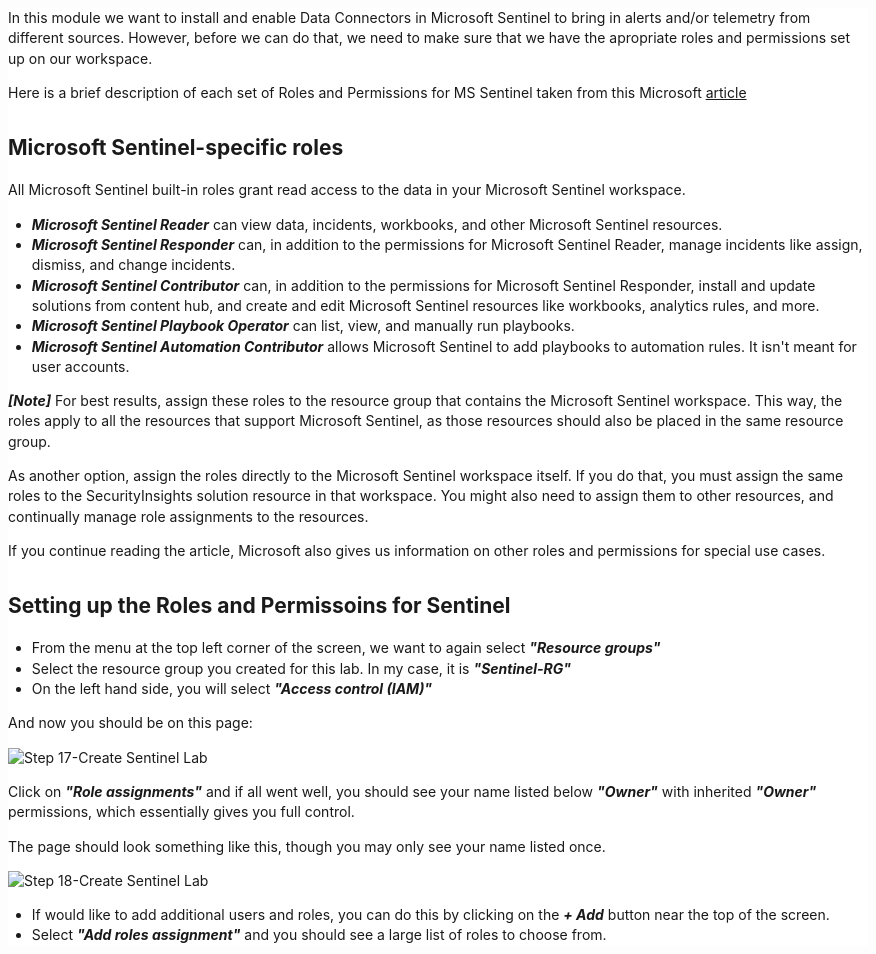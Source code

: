 In this module we want to install and enable Data Connectors in Microsoft Sentinel to bring in alerts and/or telemetry from different sources. However, before we can do that, we need to make sure that we have the apropriate roles and permissions set up on our workspace.

Here is a brief description of each set of Roles and Permissions for MS Sentinel taken from this Microsoft [article](https://learn.microsoft.com/en-us/azure/sentinel/roles#microsoft-sentinel-specific-roles)

## Microsoft Sentinel-specific roles
All Microsoft Sentinel built-in roles grant read access to the data in your Microsoft Sentinel workspace.

- ***Microsoft Sentinel Reader*** can view data, incidents, workbooks, and other Microsoft Sentinel resources.
- ***Microsoft Sentinel Responder*** can, in addition to the permissions for Microsoft Sentinel Reader, manage incidents like assign, dismiss, and change incidents.
- ***Microsoft Sentinel Contributor*** can, in addition to the permissions for Microsoft Sentinel Responder, install and update solutions from content hub, and create and edit Microsoft Sentinel resources like workbooks, analytics rules, and more.
- ***Microsoft Sentinel Playbook Operator*** can list, view, and manually run playbooks.
- ***Microsoft Sentinel Automation Contributor*** allows Microsoft Sentinel to add playbooks to automation rules. It isn't meant for user accounts.

***[Note]*** For best results, assign these roles to the resource group that contains the Microsoft Sentinel workspace. This way, the roles apply to all the resources that support Microsoft Sentinel, as those resources should also be placed in the same resource group.

As another option, assign the roles directly to the Microsoft Sentinel workspace itself. If you do that, you must assign the same roles to the SecurityInsights solution resource in that workspace. You might also need to assign them to other resources, and continually manage role assignments to the resources.

If you continue reading the article, Microsoft also gives us information on other roles and permissions for special use cases.

## Setting up the Roles and Permissoins for Sentinel

- From the menu at the top left corner of the screen, we want to again select ***"Resource groups"***
- Select the resource group you created for this lab. In my case, it is ***"Sentinel-RG"***
- On the left hand side, you will select ***"Access control (IAM)"***

And now you should be on this page:

![Step 17-Create Sentinel Lab](https://github.com/deaningraham/MS-Azure-Sentinel/assets/173529885/bce3370a-87cd-434d-9e0d-2dcb7715d3ee)

Click on ***"Role assignments"*** and if all went well, you should see your name listed below ***"Owner"*** with inherited ***"Owner"*** permissions, which essentially gives you full control. 

The page should look something like this, though you may only see your name listed once.

![Step 18-Create Sentinel Lab](https://github.com/deaningraham/MS-Azure-Sentinel/assets/173529885/3651c56c-013e-47f8-b2a7-acdab331bbf9)

- If would like to add additional users and roles, you can do this by clicking on the ***+ Add*** button near the top of the screen.
- Select ***"Add roles assignment"*** and you should see a large list of roles to choose from.
